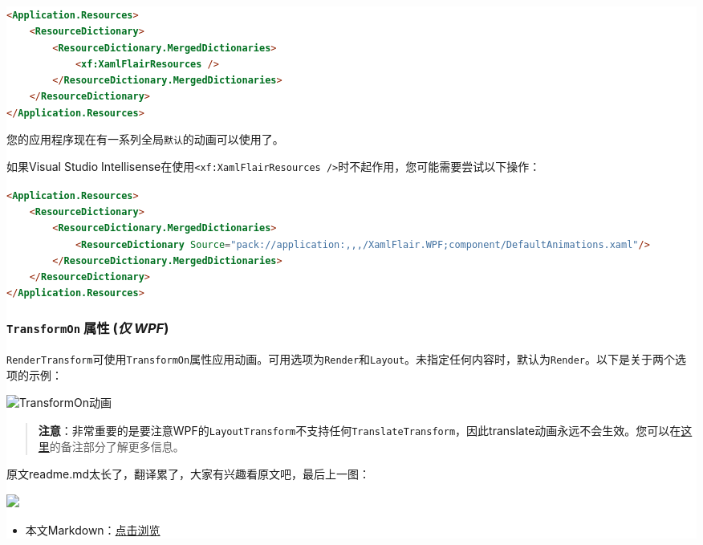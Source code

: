 ```html
<Application.Resources>
    <ResourceDictionary>
        <ResourceDictionary.MergedDictionaries>
            <xf:XamlFlairResources />
        </ResourceDictionary.MergedDictionaries>
    </ResourceDictionary>
</Application.Resources>
```

您的应用程序现在有一系列全局`默认`的动画可以使用了。

如果Visual Studio Intellisense在使用`<xf:XamlFlairResources />`时不起作用，您可能需要尝试以下操作：

```html
<Application.Resources>
    <ResourceDictionary>
        <ResourceDictionary.MergedDictionaries>
            <ResourceDictionary Source="pack://application:,,,/XamlFlair.WPF;component/DefaultAnimations.xaml"/>
        </ResourceDictionary.MergedDictionaries>
    </ResourceDictionary>
</Application.Resources>
```

<a name="transformon-property-wpf-only"/>



### `TransformOn` 属性 (*仅 WPF*)

`RenderTransform`可使用`TransformOn`属性应用动画。可用选项为`Render`和`Layout`。未指定任何内容时，默认为`Render`。以下是关于两个选项的示例：

![TransformOn动画](https://img1.dotnet9.com/2021/07/0515.gif)

>**注意**：非常重要的是要注意WPF的`LayoutTransform`不支持任何`TranslateTransform`，因此translate动画永远不会生效。您可以在[这里](https://docs.microsoft.com/en-us/dotnet/api/system.windows.frameworkelement.layouttransform?redirectedfrom=MSDN&view=net-5.0#remarks)的备注部分了解更多信息。

原文readme.md太长了，翻译累了，大家有兴趣看原文吧，最后上一图：

![](https://img1.dotnet9.com/2021/07/0516.gif)

- 本文Markdown：[点击浏览](https://github.com/dotnet9/Assets.Dotnet9/blob/main/2021/07/2021-07-01_01.md)
